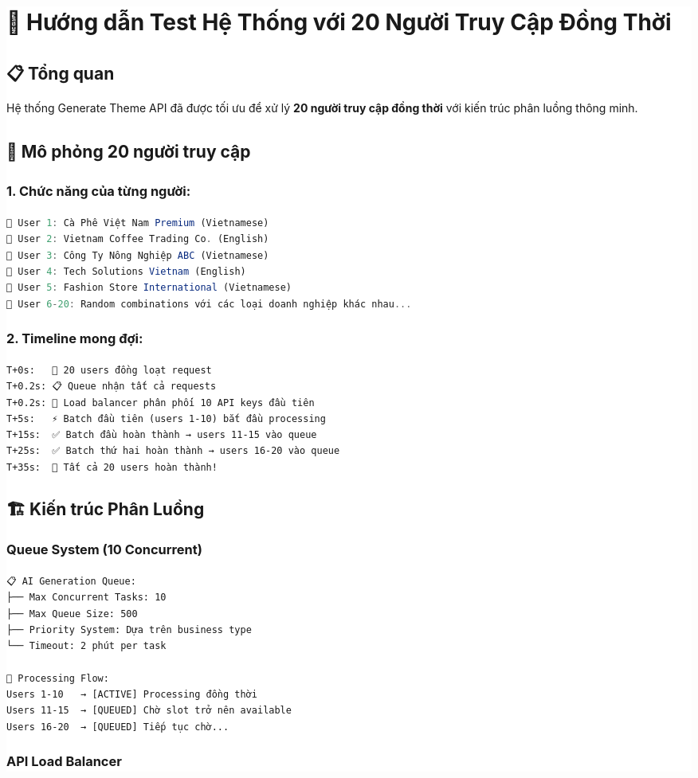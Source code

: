 # 🚀 Hướng dẫn Test Hệ Thống với 20 Người Truy Cập Đồng Thời

## 📋 Tổng quan

Hệ thống Generate Theme API đã được tối ưu để xử lý **20 người truy cập đồng thời** với kiến trúc phân luồng thông minh.

## 🎯 Mô phỏng 20 người truy cập

### **1. Chức năng của từng người:**

```javascript
👤 User 1: Cà Phê Việt Nam Premium (Vietnamese)
👤 User 2: Vietnam Coffee Trading Co. (English) 
👤 User 3: Công Ty Nông Nghiệp ABC (Vietnamese)
👤 User 4: Tech Solutions Vietnam (English)
👤 User 5: Fashion Store International (Vietnamese)
👤 User 6-20: Random combinations với các loại doanh nghiệp khác nhau...
```

### **2. Timeline mong đợi:**

```
T+0s:   🚀 20 users đồng loạt request
T+0.2s: 📋 Queue nhận tất cả requests  
T+0.2s: 🎯 Load balancer phân phối 10 API keys đầu tiên
T+5s:   ⚡ Batch đầu tiên (users 1-10) bắt đầu processing
T+15s:  ✅ Batch đầu hoàn thành → users 11-15 vào queue
T+25s:  ✅ Batch thứ hai hoàn thành → users 16-20 vào queue  
T+35s:  🎉 Tất cả 20 users hoàn thành!
```

## 🏗️ Kiến trúc Phân Luồng

### **Queue System (10 Concurrent)**

```
📋 AI Generation Queue:
├── Max Concurrent Tasks: 10
├── Max Queue Size: 500  
├── Priority System: Dựa trên business type
└── Timeout: 2 phút per task
      
🔄 Processing Flow:
Users 1-10   → [ACTIVE] Processing đồng thời
Users 11-15  → [QUEUED] Chờ slot trở nên available  
Users 16-20  → [QUEUED] Tiếp tục chờ...
```

### **API Load Balancer**
